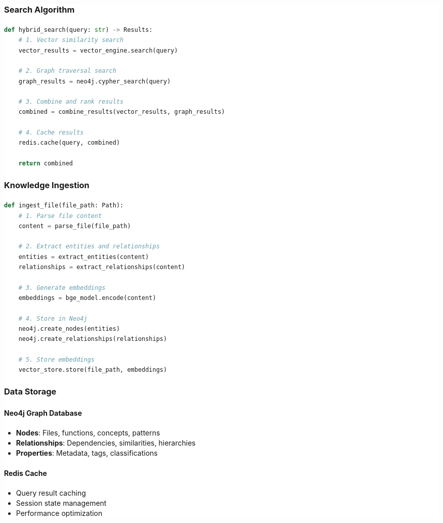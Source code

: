 ### Search Algorithm

```python
def hybrid_search(query: str) -> Results:
    # 1. Vector similarity search
    vector_results = vector_engine.search(query)

    # 2. Graph traversal search
    graph_results = neo4j.cypher_search(query)

    # 3. Combine and rank results
    combined = combine_results(vector_results, graph_results)

    # 4. Cache results
    redis.cache(query, combined)

    return combined
```

### Knowledge Ingestion

```python
def ingest_file(file_path: Path):
    # 1. Parse file content
    content = parse_file(file_path)

    # 2. Extract entities and relationships
    entities = extract_entities(content)
    relationships = extract_relationships(content)

    # 3. Generate embeddings
    embeddings = bge_model.encode(content)

    # 4. Store in Neo4j
    neo4j.create_nodes(entities)
    neo4j.create_relationships(relationships)

    # 5. Store embeddings
    vector_store.store(file_path, embeddings)
```

### Data Storage

#### Neo4j Graph Database
- **Nodes**: Files, functions, concepts, patterns
- **Relationships**: Dependencies, similarities, hierarchies
- **Properties**: Metadata, tags, classifications

#### Redis Cache
- Query result caching
- Session state management
- Performance optimization
